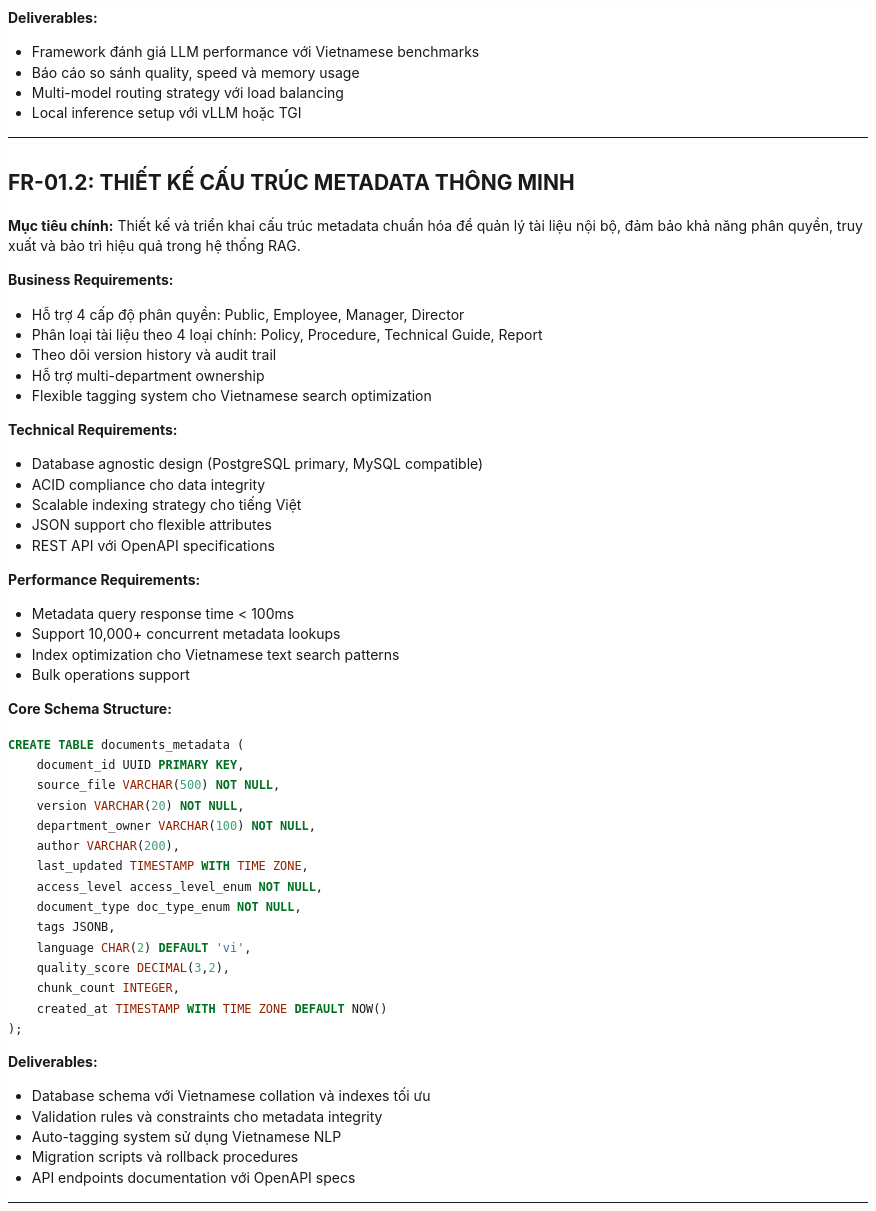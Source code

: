 **Deliverables:**
- Framework đánh giá LLM performance với Vietnamese benchmarks
- Báo cáo so sánh quality, speed và memory usage
- Multi-model routing strategy với load balancing
- Local inference setup với vLLM hoặc TGI

---

## **FR-01.2: THIẾT KẾ CẤU TRÚC METADATA THÔNG MINH**

**Mục tiêu chính:**
Thiết kế và triển khai cấu trúc metadata chuẩn hóa để quản lý tài liệu nội bộ, đảm bảo khả năng phân quyền, truy xuất và bảo trì hiệu quả trong hệ thống RAG.

**Business Requirements:**
- Hỗ trợ 4 cấp độ phân quyền: Public, Employee, Manager, Director
- Phân loại tài liệu theo 4 loại chính: Policy, Procedure, Technical Guide, Report
- Theo dõi version history và audit trail
- Hỗ trợ multi-department ownership
- Flexible tagging system cho Vietnamese search optimization

**Technical Requirements:**
- Database agnostic design (PostgreSQL primary, MySQL compatible)
- ACID compliance cho data integrity
- Scalable indexing strategy cho tiếng Việt
- JSON support cho flexible attributes
- REST API với OpenAPI specifications

**Performance Requirements:**
- Metadata query response time < 100ms
- Support 10,000+ concurrent metadata lookups
- Index optimization cho Vietnamese text search patterns
- Bulk operations support

**Core Schema Structure:**
```sql
CREATE TABLE documents_metadata (
    document_id UUID PRIMARY KEY,
    source_file VARCHAR(500) NOT NULL,
    version VARCHAR(20) NOT NULL,
    department_owner VARCHAR(100) NOT NULL,
    author VARCHAR(200),
    last_updated TIMESTAMP WITH TIME ZONE,
    access_level access_level_enum NOT NULL,
    document_type doc_type_enum NOT NULL,
    tags JSONB,
    language CHAR(2) DEFAULT 'vi',
    quality_score DECIMAL(3,2),
    chunk_count INTEGER,
    created_at TIMESTAMP WITH TIME ZONE DEFAULT NOW()
);
```

**Deliverables:**
- Database schema với Vietnamese collation và indexes tối ưu
- Validation rules và constraints cho metadata integrity
- Auto-tagging system sử dụng Vietnamese NLP
- Migration scripts và rollback procedures
- API endpoints documentation với OpenAPI specs

---